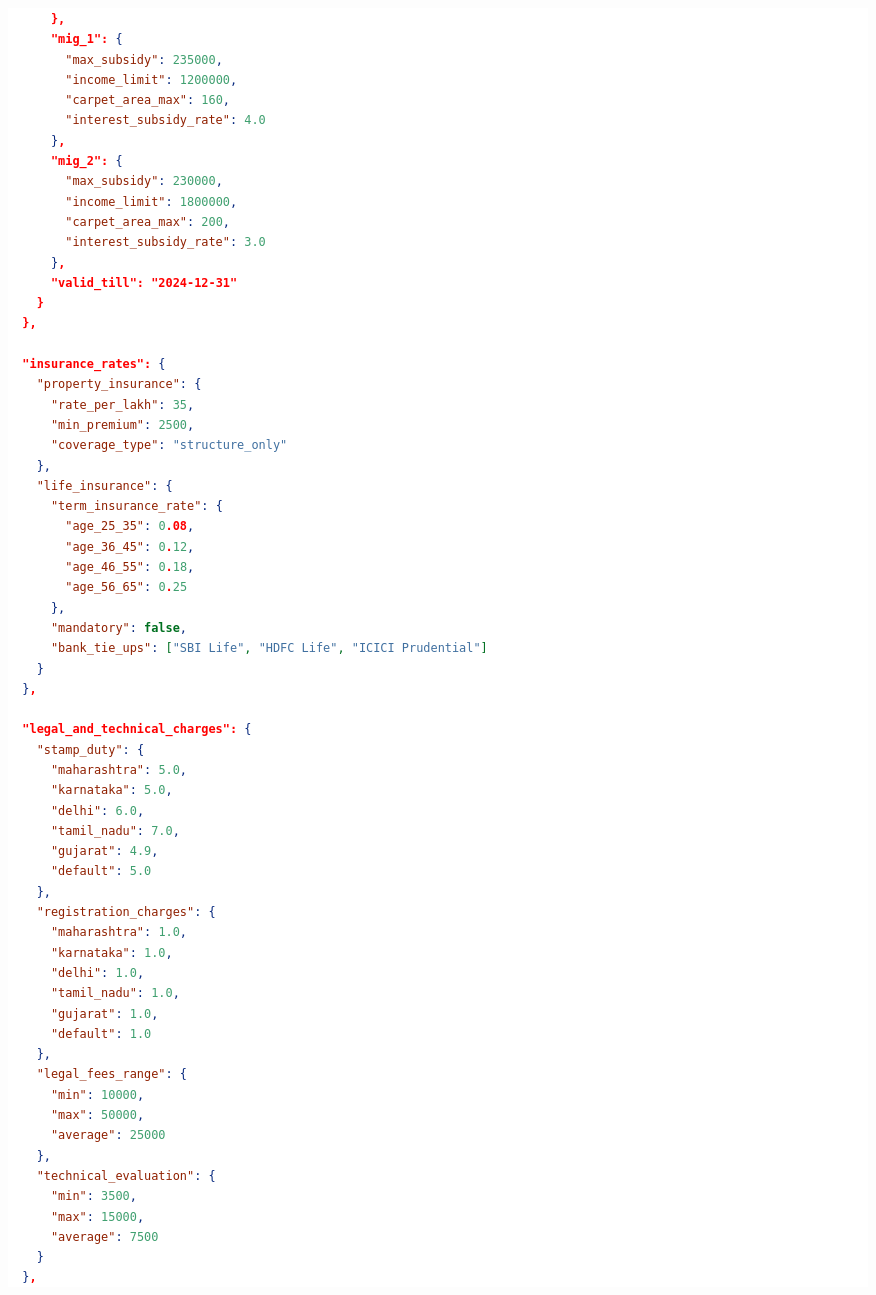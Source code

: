 ```json
      },
      "mig_1": {
        "max_subsidy": 235000,
        "income_limit": 1200000,
        "carpet_area_max": 160,
        "interest_subsidy_rate": 4.0
      },
      "mig_2": {
        "max_subsidy": 230000,
        "income_limit": 1800000,
        "carpet_area_max": 200,
        "interest_subsidy_rate": 3.0
      },
      "valid_till": "2024-12-31"
    }
  },
  
  "insurance_rates": {
    "property_insurance": {
      "rate_per_lakh": 35,
      "min_premium": 2500,
      "coverage_type": "structure_only"
    },
    "life_insurance": {
      "term_insurance_rate": {
        "age_25_35": 0.08,
        "age_36_45": 0.12,
        "age_46_55": 0.18,
        "age_56_65": 0.25
      },
      "mandatory": false,
      "bank_tie_ups": ["SBI Life", "HDFC Life", "ICICI Prudential"]
    }
  },
  
  "legal_and_technical_charges": {
    "stamp_duty": {
      "maharashtra": 5.0,
      "karnataka": 5.0,
      "delhi": 6.0,
      "tamil_nadu": 7.0,
      "gujarat": 4.9,
      "default": 5.0
    },
    "registration_charges": {
      "maharashtra": 1.0,
      "karnataka": 1.0,
      "delhi": 1.0,
      "tamil_nadu": 1.0,
      "gujarat": 1.0,
      "default": 1.0
    },
    "legal_fees_range": {
      "min": 10000,
      "max": 50000,
      "average": 25000
    },
    "technical_evaluation": {
      "min": 3500,
      "max": 15000,
      "average": 7500
    }
  },
```